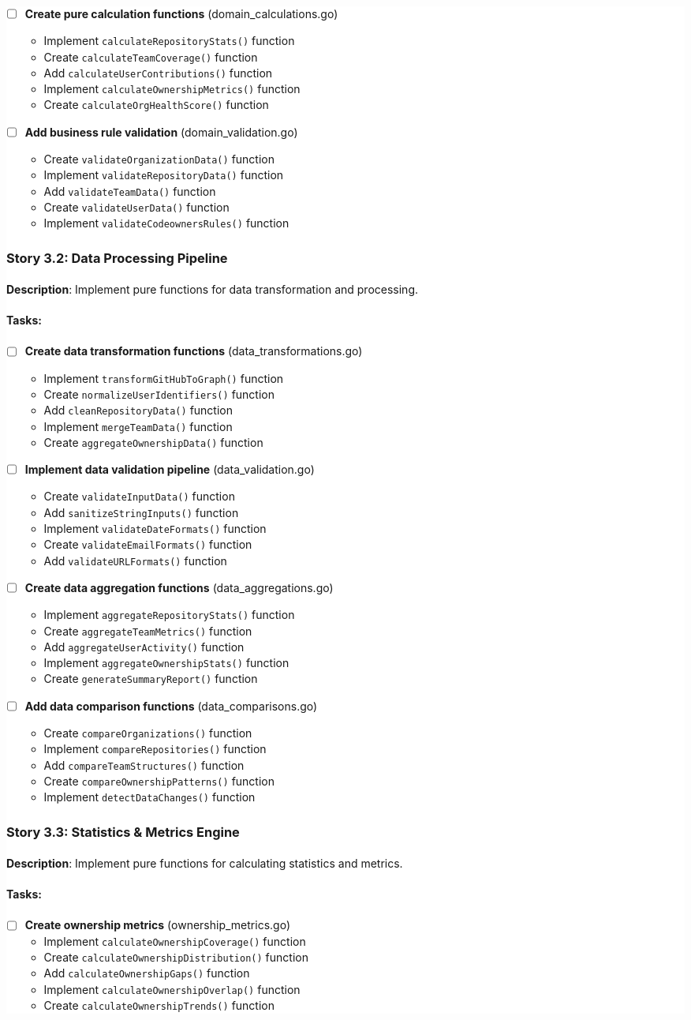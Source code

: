 - [ ] **Create pure calculation functions** (domain_calculations.go)
  - Implement `calculateRepositoryStats()` function
  - Create `calculateTeamCoverage()` function
  - Add `calculateUserContributions()` function
  - Implement `calculateOwnershipMetrics()` function
  - Create `calculateOrgHealthScore()` function

- [ ] **Add business rule validation** (domain_validation.go)
  - Create `validateOrganizationData()` function
  - Implement `validateRepositoryData()` function
  - Add `validateTeamData()` function
  - Create `validateUserData()` function
  - Implement `validateCodeownersRules()` function

### Story 3.2: Data Processing Pipeline
**Description**: Implement pure functions for data transformation and processing.

#### Tasks:
- [ ] **Create data transformation functions** (data_transformations.go)
  - Implement `transformGitHubToGraph()` function
  - Create `normalizeUserIdentifiers()` function
  - Add `cleanRepositoryData()` function
  - Implement `mergeTeamData()` function
  - Create `aggregateOwnershipData()` function

- [ ] **Implement data validation pipeline** (data_validation.go)
  - Create `validateInputData()` function
  - Add `sanitizeStringInputs()` function
  - Implement `validateDateFormats()` function
  - Create `validateEmailFormats()` function
  - Add `validateURLFormats()` function

- [ ] **Create data aggregation functions** (data_aggregations.go)
  - Implement `aggregateRepositoryStats()` function
  - Create `aggregateTeamMetrics()` function
  - Add `aggregateUserActivity()` function
  - Implement `aggregateOwnershipStats()` function
  - Create `generateSummaryReport()` function

- [ ] **Add data comparison functions** (data_comparisons.go)
  - Create `compareOrganizations()` function
  - Implement `compareRepositories()` function
  - Add `compareTeamStructures()` function
  - Create `compareOwnershipPatterns()` function
  - Implement `detectDataChanges()` function

### Story 3.3: Statistics & Metrics Engine
**Description**: Implement pure functions for calculating statistics and metrics.

#### Tasks:
- [ ] **Create ownership metrics** (ownership_metrics.go)
  - Implement `calculateOwnershipCoverage()` function
  - Create `calculateOwnershipDistribution()` function
  - Add `calculateOwnershipGaps()` function
  - Implement `calculateOwnershipOverlap()` function
  - Create `calculateOwnershipTrends()` function

